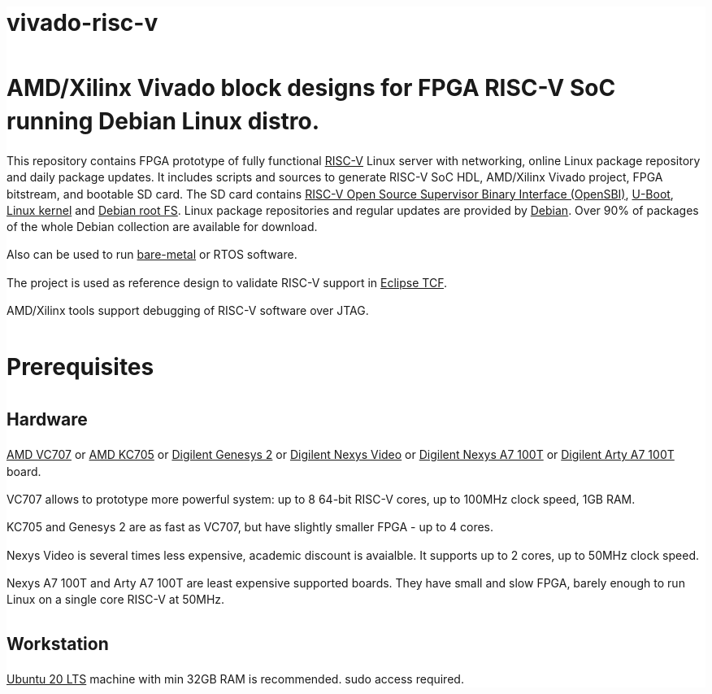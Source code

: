 # vivado-risc-v

# AMD/Xilinx Vivado block designs for FPGA RISC-V SoC running Debian Linux distro.

This repository contains FPGA prototype of fully functional [RISC-V](https://riscv.org/) Linux server
with networking, online Linux package repository and daily package updates.
It includes scripts and sources to generate RISC-V SoC HDL, AMD/Xilinx Vivado project, FPGA bitstream, and bootable SD card.
The SD card contains [RISC-V Open Source Supervisor Binary Interface (OpenSBI)](https://github.com/riscv/opensbi), [U-Boot](https://github.com/u-boot/u-boot), [Linux kernel](https://git.kernel.org/pub/scm/linux/kernel/git/stable/linux.git/) and [Debian root FS](https://wiki.debian.org/RISC-V).
Linux package repositories and regular updates are provided by [Debian](https://wiki.debian.org/RISC-V).
Over 90% of packages of the whole Debian collection are available for download.

Also can be used to run [bare-metal](https://github.com/eugene-tarassov/vivado-risc-v/tree/master/bare-metal) or RTOS software.

The project is used as reference design to validate RISC-V support in [Eclipse TCF](https://wiki.eclipse.org/TCF/RISC-V).

AMD/Xilinx tools support debugging of RISC-V software over JTAG.

# Prerequisites

## Hardware
[AMD VC707](https://www.xilinx.com/products/boards-and-kits/ek-v7-vc707-g.html) or
[AMD KC705](https://www.xilinx.com/products/boards-and-kits/ek-k7-kc705-g.html) or
[Digilent Genesys 2](https://digilent.com/reference/programmable-logic/genesys-2/start) or
[Digilent Nexys Video](https://digilent.com/reference/programmable-logic/nexys-video/start) or
[Digilent Nexys A7 100T](https://digilent.com/reference/programmable-logic/nexys-a7/start) or
[Digilent Arty A7 100T](https://digilent.com/reference/programmable-logic/arty-a7/start) board.

VC707 allows to prototype more powerful system: up to 8 64-bit RISC-V cores, up to 100MHz clock speed, 1GB RAM.

KC705 and Genesys 2 are as fast as VC707, but have slightly smaller FPGA - up to 4 cores.

Nexys Video is several times less expensive, academic discount is avaialble. It supports up to 2 cores, up to 50MHz clock speed.

Nexys A7 100T and Arty A7 100T are least expensive supported boards. They have small and slow FPGA, barely enough to run Linux on a single core RISC-V at 50MHz.

## Workstation
[Ubuntu 20 LTS](https://ubuntu.com/download/desktop) machine with min 32GB RAM is recommended.
sudo access required.
